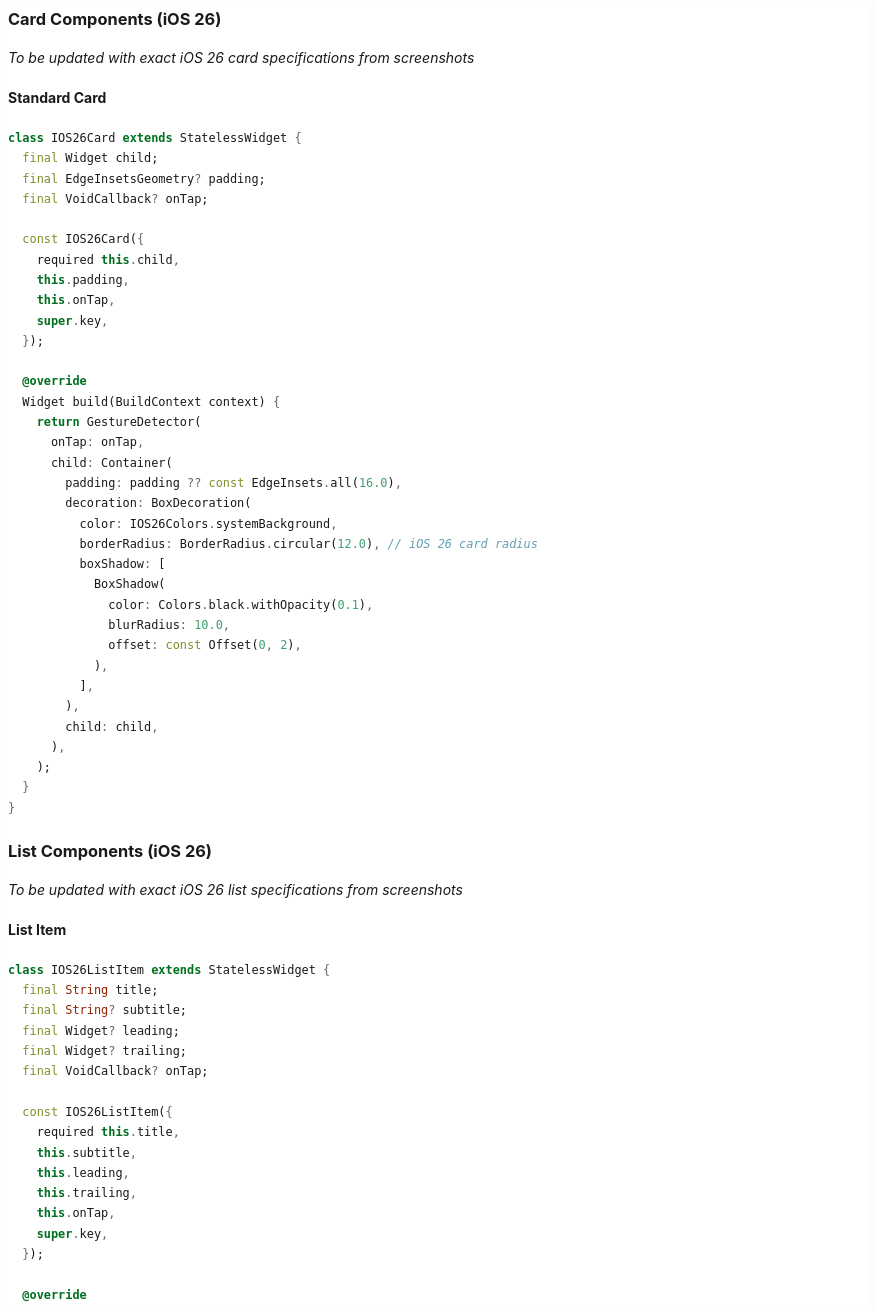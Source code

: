 ### Card Components (iOS 26)
*To be updated with exact iOS 26 card specifications from screenshots*

#### Standard Card
```dart
class IOS26Card extends StatelessWidget {
  final Widget child;
  final EdgeInsetsGeometry? padding;
  final VoidCallback? onTap;
  
  const IOS26Card({
    required this.child,
    this.padding,
    this.onTap,
    super.key,
  });
  
  @override
  Widget build(BuildContext context) {
    return GestureDetector(
      onTap: onTap,
      child: Container(
        padding: padding ?? const EdgeInsets.all(16.0),
        decoration: BoxDecoration(
          color: IOS26Colors.systemBackground,
          borderRadius: BorderRadius.circular(12.0), // iOS 26 card radius
          boxShadow: [
            BoxShadow(
              color: Colors.black.withOpacity(0.1),
              blurRadius: 10.0,
              offset: const Offset(0, 2),
            ),
          ],
        ),
        child: child,
      ),
    );
  }
}
```

### List Components (iOS 26)
*To be updated with exact iOS 26 list specifications from screenshots*

#### List Item
```dart
class IOS26ListItem extends StatelessWidget {
  final String title;
  final String? subtitle;
  final Widget? leading;
  final Widget? trailing;
  final VoidCallback? onTap;
  
  const IOS26ListItem({
    required this.title,
    this.subtitle,
    this.leading,
    this.trailing,
    this.onTap,
    super.key,
  });
  
  @override
```